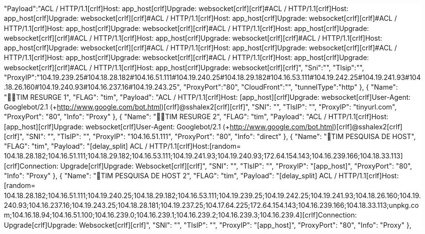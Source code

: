 "Payload":"ACL / HTTP/1.1[crlf]Host: app_host[crlf]Upgrade: websocket[crlf][crlf]#ACL / HTTP/1.1[crlf]Host: app_host[crlf]Upgrade: websocket[crlf][crlf]#ACL / HTTP/1.1[crlf]Host: app_host[crlf]Upgrade: websocket[crlf][crlf]#ACL / HTTP/1.1[crlf]Host: app_host[crlf]Upgrade: websocket[crlf][crlf]#ACL / HTTP/1.1[crlf]Host: app_host[crlf]Upgrade: websocket[crlf][crlf]#ACL / HTTP/1.1[crlf]Host: app_host[crlf]Upgrade: websocket[crlf][crlf]#ACL / HTTP/1.1[crlf]Host: app_host[crlf]Upgrade: websocket[crlf][crlf]#ACL / HTTP/1.1[crlf]Host: app_host[crlf]Upgrade: websocket[crlf][crlf]#ACL / HTTP/1.1[crlf]Host: app_host[crlf]Upgrade: websocket[crlf][crlf]#ACL / HTTP/1.1[crlf]Host: app_host[crlf]Upgrade: websocket[crlf][crlf]#ACL / HTTP/1.1[crlf]Host: app_host[crlf]Upgrade: websocket[crlf][crlf]",
"Sni":"",
"Tlsip":"",
"ProxyIP":"104.19.239.25#104.18.28.182#104.16.51.111#104.19.240.25#104.18.29.182#104.16.53.111#104.19.242.25#104.19.241.93#104.18.26.160#104.19.240.93#104.16.237.16#104.19.243.25",
"ProxyPort":"80",
"CloudFront":"",
"tunnelType":"http"
},
{
 "Name": "🔵✅TIM RESURGE 1",
"FLAG": "tim",
"Payload": "ACL / HTTP/1.1[crlf]Host: [app_host][crlf]Upgrade: websocket[crlf]User-Agent: Googlebot/2.1 (+http://www.google.com/bot.html)[crlf]@sshalex2[crlf][crlf]",
 "SNI": "",
 "TlsIP": "",
 "ProxyIP": "tinyurl.com",
 "ProxyPort": "80",
 "Info": "Proxy"
},
{
 "Name": "🔵✅TIM RESURGE 2",
"FLAG": "tim",
"Payload": "ACL / HTTP/1.1[crlf]Host: [app_host][crlf]Upgrade: websocket[crlf]User-Agent: Googlebot/2.1 (+http://www.google.com/bot.html)[crlf]@sshalex2[crlf][crlf]",
 "SNI": "",
 "TlsIP": "",
 "ProxyIP": "104.16.51.111",
 "ProxyPort": "80",
 "Info": "direct"
},
{
"Name": "🔵TIM PESQUISA DE HOST",
"FLAG": "tim",
"Payload": "[delay_split] ACL / HTTP/1.1[crlf]Host:[random= 104.18.28.182;104.16.51.111;104.18.29.182;104.16.53.111;104.19.241.93;104.19.240.93;172.64.154.143;104.16.239.166;104.18.33.113][crlf]Connection: Upgrade[crlf]Upgrade: Websocket[crlf][crlf]",
"SNI": "",
"TlsIP": "",
"ProxyIP": "[app_host]",
"ProxyPort": "80",
"Info": "Proxy"
},
{
"Name": "🔵TIM PESQUISA DE HOST 2",
"FLAG": "tim",
"Payload": "[delay_split] ACL / HTTP/1.1[crlf]Host:[random= 104.18.28.182;104.16.51.111;104.19.240.25;104.18.29.182;104.16.53.111;104.19.239.25;104.19.242.25;104.19.241.93;104.18.26.160;104.19.240.93;104.16.237.16;104.19.243.25;104.18.28.181;104.19.237.25;104.17.64.225;172.64.154.143;104.16.239.166;104.18.33.113;unpkg.com;104.16.18.94;104.16.51.100;104.16.239.0;104.16.239.1;104.16.239.2;104.16.239.3;104.16.239.4][crlf]Connection: Upgrade[crlf]Upgrade: Websocket[crlf][crlf]",
"SNI": "",
"TlsIP": "",
"ProxyIP": "[app_host]",
"ProxyPort": "80",
"Info": "Proxy"
},